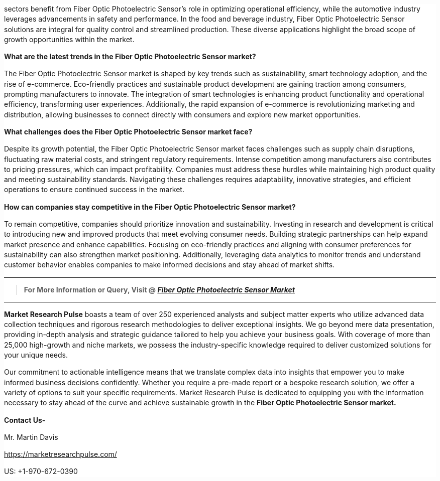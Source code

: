 sectors benefit from Fiber Optic Photoelectric Sensor&rsquo;s role in optimizing operational efficiency, while the automotive industry leverages advancements in safety and performance. In the food and beverage industry, Fiber Optic Photoelectric Sensor solutions are integral for quality control and streamlined production. These diverse applications highlight the broad scope of growth opportunities within the market.</p><p><strong>What are the latest trends in the Fiber Optic Photoelectric Sensor market?</strong></p><p>The Fiber Optic Photoelectric Sensor market is shaped by key trends such as sustainability, smart technology adoption, and the rise of e-commerce. Eco-friendly practices and sustainable product development are gaining traction among consumers, prompting manufacturers to innovate. The integration of smart technologies is enhancing product functionality and operational efficiency, transforming user experiences. Additionally, the rapid expansion of e-commerce is revolutionizing marketing and distribution, allowing businesses to connect directly with consumers and explore new market opportunities.</p><p><strong>What challenges does the Fiber Optic Photoelectric Sensor market face?</strong></p><p>Despite its growth potential, the Fiber Optic Photoelectric Sensor market faces challenges such as supply chain disruptions, fluctuating raw material costs, and stringent regulatory requirements. Intense competition among manufacturers also contributes to pricing pressures, which can impact profitability. Companies must address these hurdles while maintaining high product quality and meeting sustainability standards. Navigating these challenges requires adaptability, innovative strategies, and efficient operations to ensure continued success in the market.</p><p><strong>How can companies stay competitive in the Fiber Optic Photoelectric Sensor market?</strong></p><p>To remain competitive, companies should prioritize innovation and sustainability. Investing in research and development is critical to introducing new and improved products that meet evolving consumer needs. Building strategic partnerships can help expand market presence and enhance capabilities. Focusing on eco-friendly practices and aligning with consumer preferences for sustainability can also strengthen market positioning. Additionally, leveraging data analytics to monitor trends and understand customer behavior enables companies to make informed decisions and stay ahead of market shifts.</p><hr /><blockquote><p><strong>For More Information or Query, Visit @&nbsp;<em><a href="https://marketresearchpulse.com/report/43054/fiber-optic-photoelectric-sensor-market?utm_source=Linkedin&utm_medium=0112">Fiber Optic Photoelectric Sensor Market</a></em></strong></p></blockquote><hr /><p><strong>Market Research Pulse</strong> boasts a team of over 250 experienced analysts and subject matter experts who utilize advanced data collection techniques and rigorous research methodologies to deliver exceptional insights. We go beyond mere data presentation, providing in-depth analysis and strategic guidance tailored to help you achieve your business goals. With coverage of more than 25,000 high-growth and niche markets, we possess the industry-specific knowledge required to deliver customized solutions for your unique needs.</p><p>Our commitment to actionable intelligence means that we translate complex data into insights that empower you to make informed business decisions confidently. Whether you require a pre-made report or a bespoke research solution, we offer a variety of options to suit your specific requirements. Market Research Pulse is dedicated to equipping you with the information necessary to stay ahead of the curve and achieve sustainable growth in the <strong>Fiber Optic Photoelectric Sensor market.</strong></p><p><strong>Contact Us-</strong></p><p>Mr. Martin Davis</p><p>https://marketresearchpulse.com/</p><p>US: +1-970-672-0390</p>